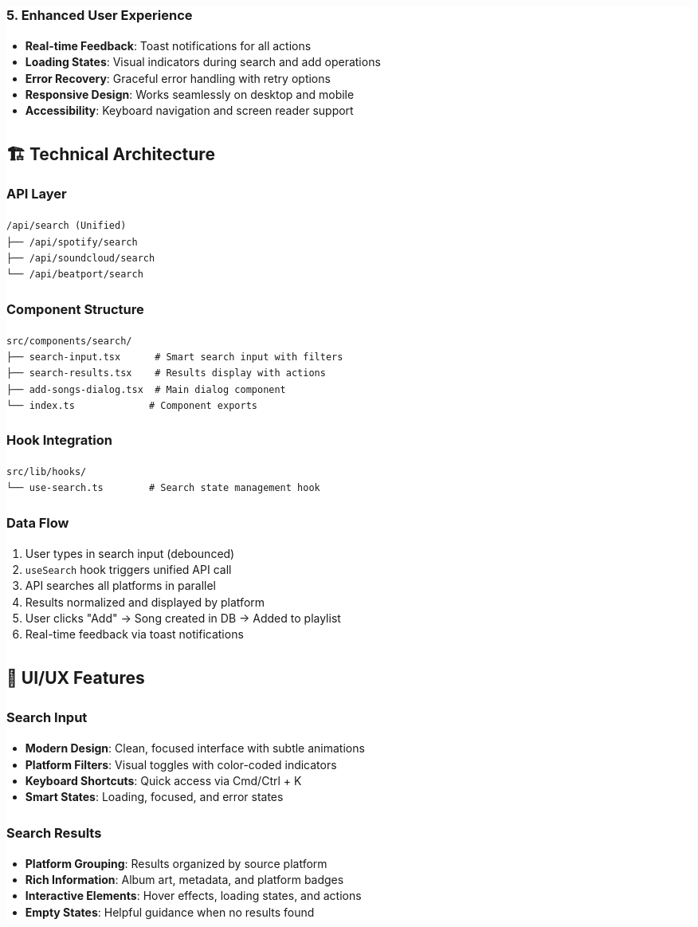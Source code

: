 ### 5. Enhanced User Experience
- **Real-time Feedback**: Toast notifications for all actions
- **Loading States**: Visual indicators during search and add operations
- **Error Recovery**: Graceful error handling with retry options
- **Responsive Design**: Works seamlessly on desktop and mobile
- **Accessibility**: Keyboard navigation and screen reader support

## 🏗️ Technical Architecture

### API Layer
```
/api/search (Unified)
├── /api/spotify/search
├── /api/soundcloud/search
└── /api/beatport/search
```

### Component Structure
```
src/components/search/
├── search-input.tsx      # Smart search input with filters
├── search-results.tsx    # Results display with actions
├── add-songs-dialog.tsx  # Main dialog component
└── index.ts             # Component exports
```

### Hook Integration
```
src/lib/hooks/
└── use-search.ts        # Search state management hook
```

### Data Flow
1. User types in search input (debounced)
2. `useSearch` hook triggers unified API call
3. API searches all platforms in parallel
4. Results normalized and displayed by platform
5. User clicks "Add" → Song created in DB → Added to playlist
6. Real-time feedback via toast notifications

## 🎨 UI/UX Features

### Search Input
- **Modern Design**: Clean, focused interface with subtle animations
- **Platform Filters**: Visual toggles with color-coded indicators
- **Keyboard Shortcuts**: Quick access via Cmd/Ctrl + K
- **Smart States**: Loading, focused, and error states

### Search Results
- **Platform Grouping**: Results organized by source platform
- **Rich Information**: Album art, metadata, and platform badges
- **Interactive Elements**: Hover effects, loading states, and actions
- **Empty States**: Helpful guidance when no results found
